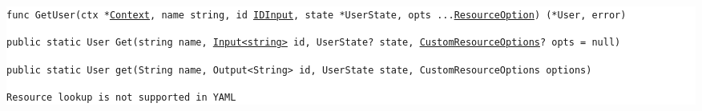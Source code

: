 </pulumi-choosable>
</div>

<div>
<pulumi-choosable type="language" values="go">
<div class="highlight"><pre class="chroma"><code class="language-go" data-lang="go"><span class="k">func </span>GetUser<span class="p">(</span><span class="nx">ctx</span><span class="p"> *</span><span class="nx"><a href="https://pkg.go.dev/github.com/pulumi/pulumi/sdk/v3/go/pulumi?tab=doc#Context">Context</a></span><span class="p">,</span> <span class="nx">name</span><span class="p"> </span><span class="nx">string</span><span class="p">,</span> <span class="nx">id</span><span class="p"> </span><span class="nx"><a href="https://pkg.go.dev/github.com/pulumi/pulumi/sdk/v3/go/pulumi?tab=doc#IDInput">IDInput</a></span><span class="p">,</span> <span class="nx">state</span><span class="p"> *</span><span class="nx">UserState</span><span class="p">,</span> <span class="nx">opts</span><span class="p"> ...</span><span class="nx"><a href="https://pkg.go.dev/github.com/pulumi/pulumi/sdk/v3/go/pulumi?tab=doc#ResourceOption">ResourceOption</a></span><span class="p">) (*<span class="nx">User</span>, error)</span></code></pre></div>
</pulumi-choosable>
</div>

<div>
<pulumi-choosable type="language" values="csharp">
<div class="highlight"><pre class="chroma"><code class="language-csharp" data-lang="csharp"><span class="k">public static </span><span class="nx">User</span><span class="nf"> Get</span><span class="p">(</span><span class="nx">string</span><span class="p"> </span><span class="nx">name<span class="p">,</span> <span class="nx"><a href="/docs/reference/pkg/dotnet/Pulumi/Pulumi.Input-1.html">Input&lt;string&gt;</a></span><span class="p"> </span><span class="nx">id<span class="p">,</span> <span class="nx">UserState</span><span class="p">? </span><span class="nx">state<span class="p">,</span> <span class="nx"><a href="/docs/reference/pkg/dotnet/Pulumi/Pulumi.CustomResourceOptions.html">CustomResourceOptions</a></span><span class="p">? </span><span class="nx">opts = null<span class="p">)</span></code></pre></div>
</pulumi-choosable>
</div>

<div>
<pulumi-choosable type="language" values="java">
<div class="highlight"><pre class="chroma"><code class="language-java" data-lang="java"><span class="k">public static </span><span class="nx">User</span><span class="nf"> get</span><span class="p">(</span><span class="nx">String</span><span class="p"> </span><span class="nx">name<span class="p">,</span> <span class="nx">Output&lt;String&gt;</span><span class="p"> </span><span class="nx">id<span class="p">,</span> <span class="nx">UserState</span><span class="p"> </span><span class="nx">state<span class="p">,</span> <span class="nx">CustomResourceOptions</span><span class="p"> </span><span class="nx">options<span class="p">)</span></code></pre></div>
</pulumi-choosable>
</div>

<div>
<pulumi-choosable type="language" values="yaml">
<div class="highlight"><pre class="chroma"><code class="language-yaml" data-lang="yaml">Resource lookup is not supported in YAML</code></pre></div>
</pulumi-choosable>
</div>

<div>
<pulumi-choosable type="language" values="javascript,typescript">
